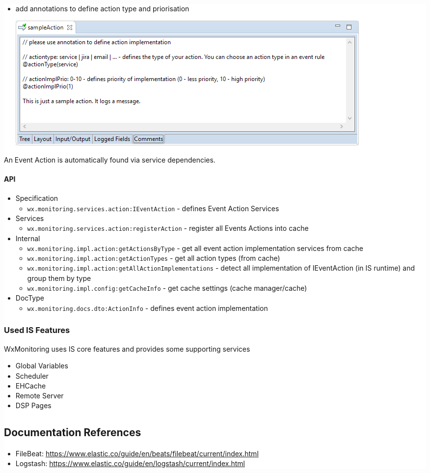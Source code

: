 * add annotations to define action type and priorisation

    ![EventAction-Annotation](img/EventAction_annotations.png)

An Event Action is automatically found via service dependencies.

#### API

* Specification
    * `wx.monitoring.services.action:IEventAction` - defines Event Action Services
* Services
    * `wx.monitoring.services.action:registerAction` - register all Events Actions into cache
* Internal
    * `wx.monitoring.impl.action:getActionsByType` - get all event action implementation services from cache
    * `wx.monitoring.impl.action:getActionTypes` - get all action types (from cache)
    * `wx.monitoring.impl.action:getAllActionImplementations` - detect all implementation of IEventAction (in IS runtime) and group them by type
    * `wx.monitoring.impl.config:getCacheInfo` - get cache settings (cache manager/cache)
* DocType
    * `wx.monitoring.docs.dto:ActionInfo` - defines event action implementation

### Used IS Features

WxMonitoring uses IS core features and provides some supporting services

* Global Variables
* Scheduler
* EHCache
* Remote Server
* DSP Pages

## Documentation References

* FileBeat: https://www.elastic.co/guide/en/beats/filebeat/current/index.html
* Logstash: https://www.elastic.co/guide/en/logstash/current/index.html